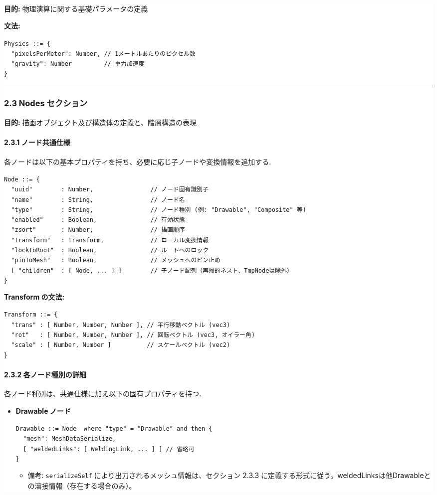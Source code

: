 **目的:** 物理演算に関する基礎パラメータの定義

**文法:**

```
Physics ::= {
  "pixelsPerMeter": Number, // 1メートルあたりのピクセル数
  "gravity": Number         // 重力加速度
}
```

---

### 2.3 Nodes セクション

**目的:** 描画オブジェクト及び構造体の定義と、階層構造の表現

#### 2.3.1 ノード共通仕様

各ノードは以下の基本プロパティを持ち、必要に応じ子ノードや変換情報を追加する.

```
Node ::= {
  "uuid"        : Number,                // ノード固有識別子
  "name"        : String,                // ノード名
  "type"        : String,                // ノード種別 (例: "Drawable", "Composite" 等)
  "enabled"     : Boolean,               // 有効状態
  "zsort"       : Number,                // 描画順序
  "transform"   : Transform,             // ローカル変換情報
  "lockToRoot"  : Boolean,               // ルートへのロック
  "pinToMesh"   : Boolean,               // メッシュへのピン止め
  [ "children"  : [ Node, ... ] ]        // 子ノード配列（再帰的ネスト、TmpNodeは除外）
}
```

**Transform の文法:**

```
Transform ::= {
  "trans" : [ Number, Number, Number ], // 平行移動ベクトル (vec3)
  "rot"   : [ Number, Number, Number ], // 回転ベクトル (vec3, オイラー角)
  "scale" : [ Number, Number ]          // スケールベクトル (vec2)
}
```

#### 2.3.2 各ノード種別の詳細

各ノード種別は、共通仕様に加え以下の固有プロパティを持つ.

- **Drawable ノード**  
  ```
  Drawable ::= Node  where "type" = "Drawable" and then {
    "mesh": MeshDataSerialize,
    [ "weldedLinks": [ WeldingLink, ... ] ] // 省略可
  }
  ```
  - 備考: `serializeSelf` により出力されるメッシュ情報は、セクション 2.3.3 に定義する形式に従う。weldedLinksは他Drawableとの溶接情報（存在する場合のみ）。
